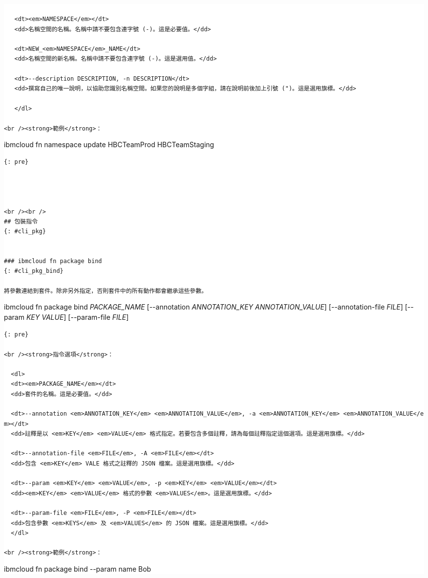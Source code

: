 ```

   <dt><em>NAMESPACE</em></dt>
   <dd>名稱空間的名稱。名稱中請不要包含連字號 (-)。這是必要值。</dd>

   <dt>NEW_<em>NAMESPACE</em>_NAME</dt>
   <dd>名稱空間的新名稱。名稱中請不要包含連字號 (-)。這是選用值。</dd>

   <dt>--description DESCRIPTION, -n DESCRIPTION</dt>
   <dd>撰寫自己的唯一說明，以協助您識別名稱空間。如果您的說明是多個字組，請在說明前後加上引號 (")。這是選用旗標。</dd>

   </dl>

<br /><strong>範例</strong>：

  ```
  ibmcloud fn namespace update HBCTeamProd HBCTeamStaging
  ```
  {: pre}




<br /><br />
## 包裝指令
{: #cli_pkg}


### ibmcloud fn package bind
{: #cli_pkg_bind}

將參數連結到套件。除非另外指定，否則套件中的所有動作都會繼承這些參數。

```
ibmcloud fn package bind <em>PACKAGE_NAME</em> [--annotation <em>ANNOTATION_KEY</em> <em>ANNOTATION_VALUE</em>] [--annotation-file <em>FILE</em>] [--param <em>KEY</em> <em>VALUE</em>] [--param-file <em>FILE</em>]
```
{: pre}

<br /><strong>指令選項</strong>：

  <dl>
  <dt><em>PACKAGE_NAME</em></dt>
  <dd>套件的名稱。這是必要值。</dd>

  <dt>--annotation <em>ANNOTATION_KEY</em> <em>ANNOTATION_VALUE</em>, -a <em>ANNOTATION_KEY</em> <em>ANNOTATION_VALUE</em></dt>
  <dd>註釋是以 <em>KEY</em> <em>VALUE</em> 格式指定。若要包含多個註釋，請為每個註釋指定這個選項。這是選用旗標。</dd>

  <dt>--annotation-file <em>FILE</em>, -A <em>FILE</em></dt>
  <dd>包含 <em>KEY</em> VALE 格式之註釋的 JSON 檔案。這是選用旗標。</dd>

  <dt>--param <em>KEY</em> <em>VALUE</em>, -p <em>KEY</em> <em>VALUE</em></dt>
  <dd><em>KEY</em> <em>VALUE</em> 格式的參數 <em>VALUES</em>。這是選用旗標。</dd>

  <dt>--param-file <em>FILE</em>, -P <em>FILE</em></dt>
  <dd>包含參數 <em>KEYS</em> 及 <em>VALUES</em> 的 JSON 檔案。這是選用旗標。</dd>
  </dl>

<br /><strong>範例</strong>：

  ```
  ibmcloud fn package bind --param name Bob
  ```
  ```
